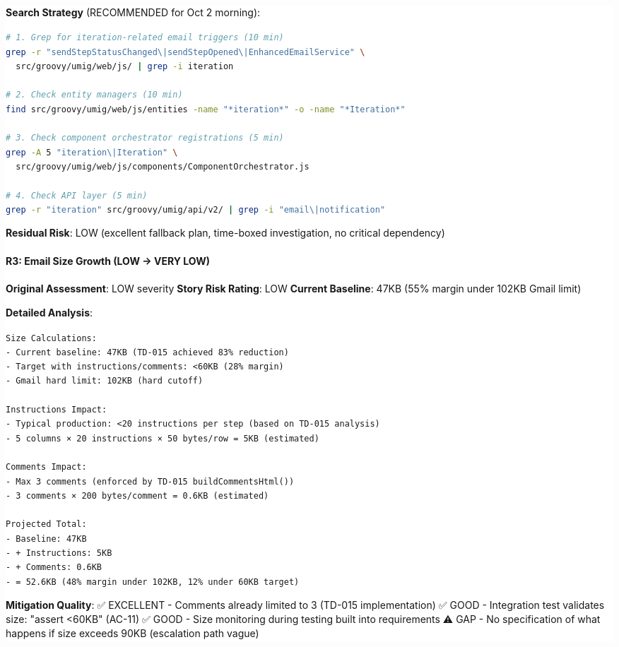 **Search Strategy** (RECOMMENDED for Oct 2 morning):

```bash
# 1. Grep for iteration-related email triggers (10 min)
grep -r "sendStepStatusChanged\|sendStepOpened\|EnhancedEmailService" \
  src/groovy/umig/web/js/ | grep -i iteration

# 2. Check entity managers (10 min)
find src/groovy/umig/web/js/entities -name "*iteration*" -o -name "*Iteration*"

# 3. Check component orchestrator registrations (5 min)
grep -A 5 "iteration\|Iteration" \
  src/groovy/umig/web/js/components/ComponentOrchestrator.js

# 4. Check API layer (5 min)
grep -r "iteration" src/groovy/umig/api/v2/ | grep -i "email\|notification"
```

**Residual Risk**: LOW (excellent fallback plan, time-boxed investigation, no critical dependency)

#### R3: Email Size Growth (LOW → VERY LOW)

**Original Assessment**: LOW severity
**Story Risk Rating**: LOW
**Current Baseline**: 47KB (55% margin under 102KB Gmail limit)

**Detailed Analysis**:

```
Size Calculations:
- Current baseline: 47KB (TD-015 achieved 83% reduction)
- Target with instructions/comments: <60KB (28% margin)
- Gmail hard limit: 102KB (hard cutoff)

Instructions Impact:
- Typical production: <20 instructions per step (based on TD-015 analysis)
- 5 columns × 20 instructions × 50 bytes/row = 5KB (estimated)

Comments Impact:
- Max 3 comments (enforced by TD-015 buildCommentsHtml())
- 3 comments × 200 bytes/comment = 0.6KB (estimated)

Projected Total:
- Baseline: 47KB
- + Instructions: 5KB
- + Comments: 0.6KB
- = 52.6KB (48% margin under 102KB, 12% under 60KB target)
```

**Mitigation Quality**:
✅ EXCELLENT - Comments already limited to 3 (TD-015 implementation)
✅ GOOD - Integration test validates size: "assert <60KB" (AC-11)
✅ GOOD - Size monitoring during testing built into requirements
⚠️ GAP - No specification of what happens if size exceeds 90KB (escalation path vague)
